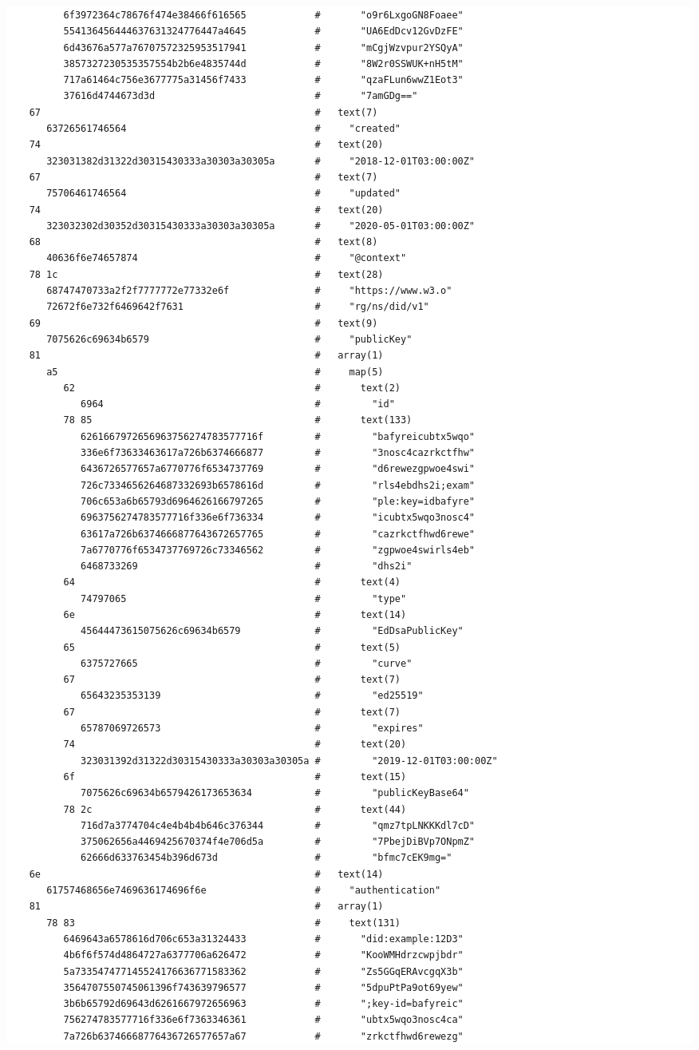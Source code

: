               6f3972364c78676f474e38466f616565            #       "o9r6LxgoGN8Foaee"
              554136456444637631324776447a4645            #       "UA6EdDcv12GvDzFE"
              6d43676a577a76707572325953517941            #       "mCgjWzvpur2YSQyA"
              3857327230535357554b2b6e4835744d            #       "8W2r0SSWUK+nH5tM"
              717a61464c756e3677775a31456f7433            #       "qzaFLun6wwZ1Eot3"
              37616d4744673d3d                            #       "7amGDg=="
        67                                                #   text(7)
           63726561746564                                 #     "created"
        74                                                #   text(20)
           323031382d31322d30315430333a30303a30305a       #     "2018-12-01T03:00:00Z"
        67                                                #   text(7)
           75706461746564                                 #     "updated"
        74                                                #   text(20)
           323032302d30352d30315430333a30303a30305a       #     "2020-05-01T03:00:00Z"
        68                                                #   text(8)
           40636f6e74657874                               #     "@context"
        78 1c                                             #   text(28)
           68747470733a2f2f7777772e77332e6f               #     "https://www.w3.o"
           72672f6e732f6469642f7631                       #     "rg/ns/did/v1"
        69                                                #   text(9)
           7075626c69634b6579                             #     "publicKey"
        81                                                #   array(1)
           a5                                             #     map(5)
              62                                          #       text(2)
                 6964                                     #         "id"
              78 85                                       #       text(133)
                 6261667972656963756274783577716f         #         "bafyreicubtx5wqo"
                 336e6f73633463617a726b6374666877         #         "3nosc4cazrkctfhw"
                 6436726577657a6770776f6534737769         #         "d6rewezgpwoe4swi"
                 726c7334656264687332693b6578616d         #         "rls4ebdhs2i;exam"
                 706c653a6b65793d6964626166797265         #         "ple:key=idbafyre"
                 6963756274783577716f336e6f736334         #         "icubtx5wqo3nosc4"
                 63617a726b6374666877643672657765         #         "cazrkctfhwd6rewe"
                 7a6770776f6534737769726c73346562         #         "zgpwoe4swirls4eb"
                 6468733269                               #         "dhs2i"
              64                                          #       text(4)
                 74797065                                 #         "type"
              6e                                          #       text(14)
                 45644473615075626c69634b6579             #         "EdDsaPublicKey"
              65                                          #       text(5)
                 6375727665                               #         "curve"
              67                                          #       text(7)
                 65643235353139                           #         "ed25519"
              67                                          #       text(7)
                 65787069726573                           #         "expires"
              74                                          #       text(20)
                 323031392d31322d30315430333a30303a30305a #         "2019-12-01T03:00:00Z"
              6f                                          #       text(15)
                 7075626c69634b6579426173653634           #         "publicKeyBase64"
              78 2c                                       #       text(44)
                 716d7a3774704c4e4b4b4b646c376344         #         "qmz7tpLNKKKdl7cD"
                 375062656a4469425670374f4e706d5a         #         "7PbejDiBVp7ONpmZ"
                 62666d633763454b396d673d                 #         "bfmc7cEK9mg="
        6e                                                #   text(14)
           61757468656e7469636174696f6e                   #     "authentication"
        81                                                #   array(1)
           78 83                                          #     text(131)
              6469643a6578616d706c653a31324433            #       "did:example:12D3"
              4b6f6f574d4864727a6377706a626472            #       "KooWMHdrzcwpjbdr"
              5a733547477145524176636771583362            #       "Zs5GGqERAvcgqX3b"
              3564707550745061396f743639796577            #       "5dpuPtPa9ot69yew"
              3b6b65792d69643d6261667972656963            #       ";key-id=bafyreic"
              756274783577716f336e6f7363346361            #       "ubtx5wqo3nosc4ca"
              7a726b63746668776436726577657a67            #       "zrkctfhwd6rewezg"
